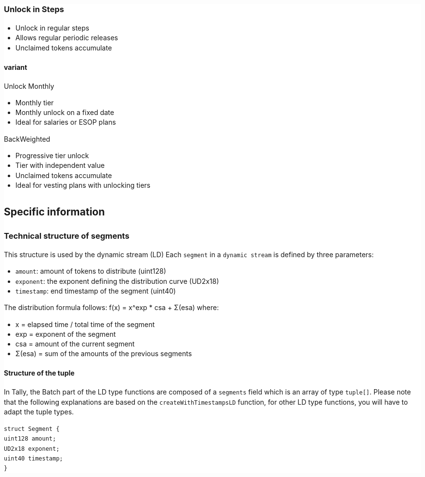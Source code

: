 ### Unlock in Steps

- Unlock in regular steps
- Allows regular periodic releases
- Unclaimed tokens accumulate

#### variant

Unlock Monthly

- Monthly tier
- Monthly unlock on a fixed date
- Ideal for salaries or ESOP plans

BackWeighted

- Progressive tier unlock
- Tier with independent value
- Unclaimed tokens accumulate
- Ideal for vesting plans with unlocking tiers

## Specific information

### Technical structure of segments

This structure is used by the dynamic stream (LD)
Each `segment` in a `dynamic stream` is defined by three parameters:

- `amount`: amount of tokens to distribute (uint128)
- `exponent`: the exponent defining the distribution curve (UD2x18)
- `timestamp`: end timestamp of the segment (uint40)

The distribution formula follows: f(x) = x^exp \* csa + Σ(esa)
where:

- x = elapsed time / total time of the segment
- exp = exponent of the segment
- csa = amount of the current segment
- Σ(esa) = sum of the amounts of the previous segments

#### Structure of the tuple

In Tally, the Batch part of the LD type functions are composed of a `segments` field which is an array of type `tuple[]`.
Please note that the following explanations are based on the `createWithTimestampsLD` function, for other LD type functions, you will have to adapt the tuple types.

```solidity
struct Segment {
uint128 amount;
UD2x18 exponent;
uint40 timestamp;
}
```
